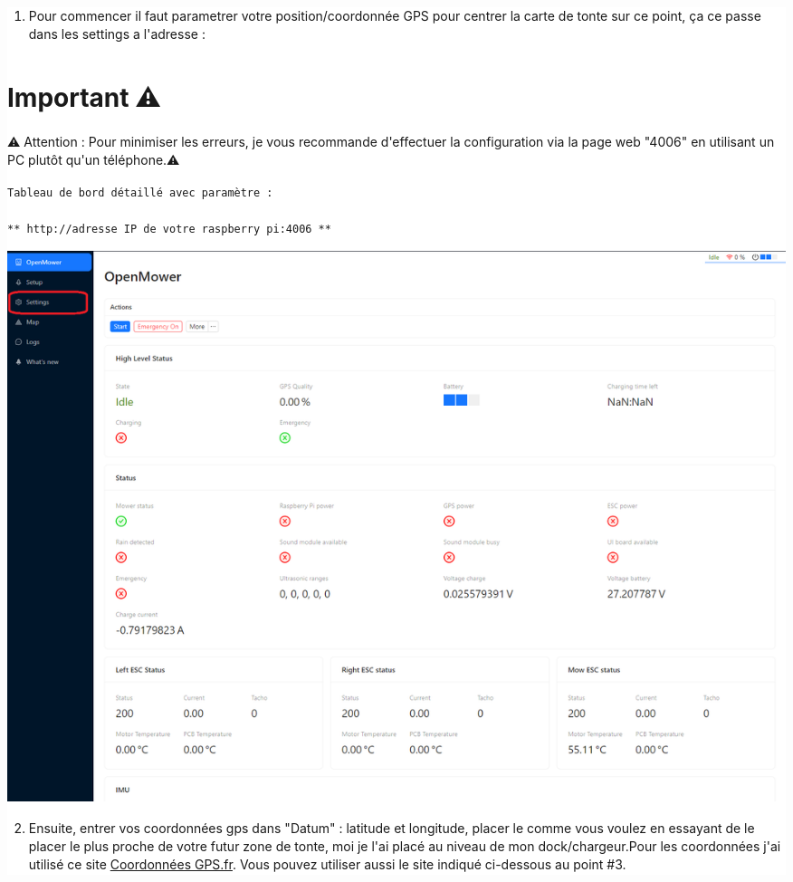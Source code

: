 1. Pour commencer il faut parametrer votre position/coordonnée GPS pour centrer la carte de tonte sur ce point, ça ce passe dans les settings a l'adresse : 

# Important ⚠️

⚠️ Attention : Pour minimiser les erreurs, je vous recommande d'effectuer la configuration via la page web "4006" en utilisant un PC plutôt qu'un téléphone.⚠️

```plaintext
Tableau de bord détaillé avec paramètre : 

** http://adresse IP de votre raspberry pi:4006 **

```
![capture ecran openmower](https://github.com/juditech3D/Guide-DIY-OpenMower-Mowgli-pour-Robots-Tondeuses-Yard500-et-500B/blob/main/images/Openmower%20app/capture%20ecran%20openmower%201.png)

2. Ensuite, entrer vos coordonnées gps dans "Datum" : latitude et longitude, placer le comme vous voulez en essayant de le placer le plus proche de votre futur zone de tonte, moi je l'ai placé au niveau de mon dock/chargeur.Pour les coordonnées j'ai utilisé ce site [Coordonnées GPS.fr](https://www.coordonnees-gps.fr). Vous pouvez utiliser aussi le site indiqué ci-dessous au point #3.

